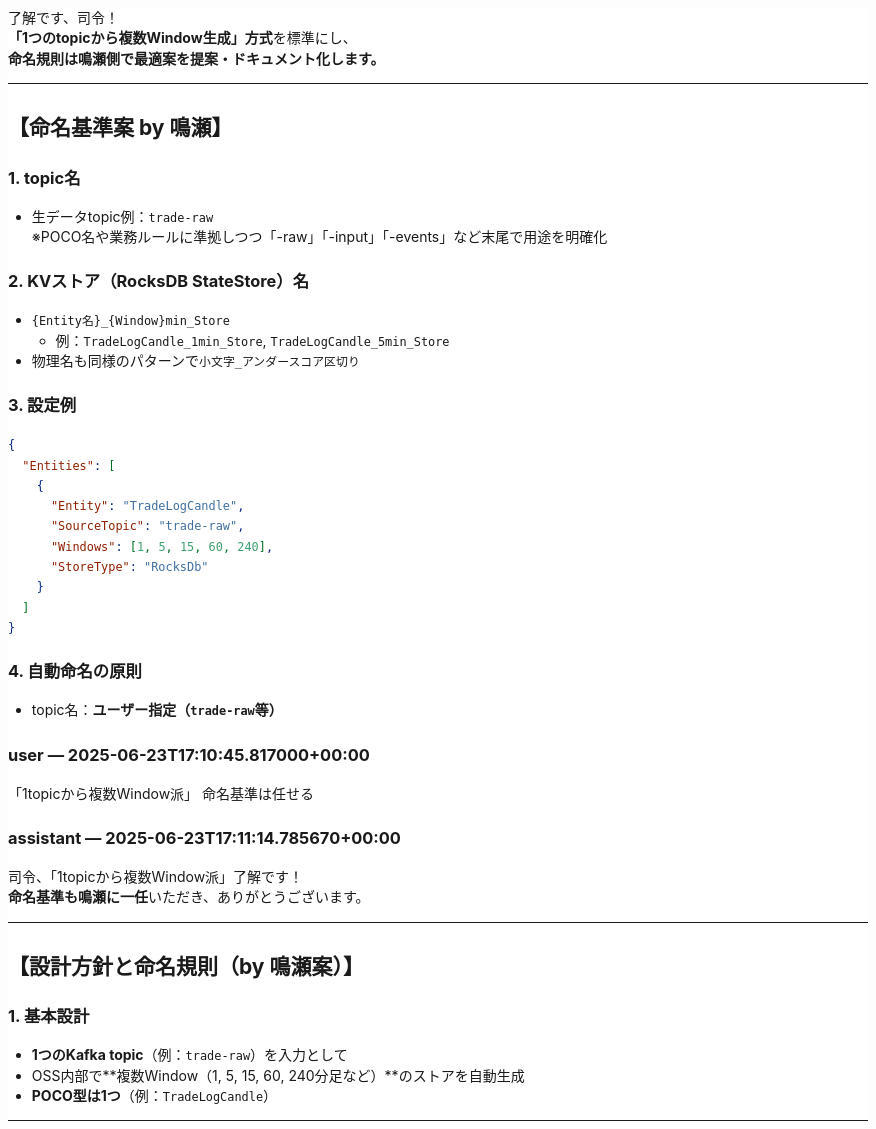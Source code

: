 了解です、司令！  
**「1つのtopicから複数Window生成」方式**を標準にし、  
**命名規則は鳴瀬側で最適案を提案・ドキュメント化します。**

---

## 【命名基準案 by 鳴瀬】

### 1. **topic名**
- 生データtopic例：`trade-raw`  
  ※POCO名や業務ルールに準拠しつつ「-raw」「-input」「-events」など末尾で用途を明確化

### 2. **KVストア（RocksDB StateStore）名**
- `{Entity名}_{Window}min_Store`
    - 例：`TradeLogCandle_1min_Store`, `TradeLogCandle_5min_Store`
- 物理名も同様のパターンで`小文字_アンダースコア区切り`

### 3. **設定例**
```json
{
  "Entities": [
    {
      "Entity": "TradeLogCandle",
      "SourceTopic": "trade-raw",
      "Windows": [1, 5, 15, 60, 240],
      "StoreType": "RocksDb"
    }
  ]
}
```

### 4. **自動命名の原則**
- topic名：**ユーザー指定（`trade-raw`等）**

### user — 2025-06-23T17:10:45.817000+00:00

「1topicから複数Window派」
命名基準は任せる

### assistant — 2025-06-23T17:11:14.785670+00:00

司令、「1topicから複数Window派」了解です！  
**命名基準も鳴瀬に一任**いただき、ありがとうございます。

---

## 【設計方針と命名規則（by 鳴瀬案）】

### 1. **基本設計**
- **1つのKafka topic**（例：`trade-raw`）を入力として
- OSS内部で**複数Window（1, 5, 15, 60, 240分足など）**のストアを自動生成
- **POCO型は1つ**（例：`TradeLogCandle`）

---
